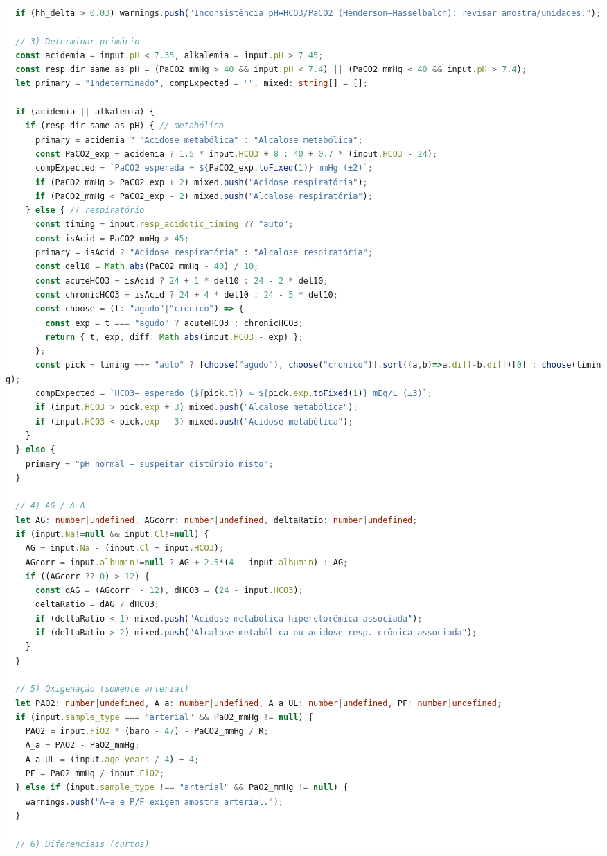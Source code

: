 ```ts
  if (hh_delta > 0.03) warnings.push("Inconsistência pH↔HCO3/PaCO2 (Henderson–Hasselbalch): revisar amostra/unidades.");

  // 3) Determinar primário
  const acidemia = input.pH < 7.35, alkalemia = input.pH > 7.45;
  const resp_dir_same_as_pH = (PaCO2_mmHg > 40 && input.pH < 7.4) || (PaCO2_mmHg < 40 && input.pH > 7.4);
  let primary = "Indeterminado", compExpected = "", mixed: string[] = [];

  if (acidemia || alkalemia) {
    if (resp_dir_same_as_pH) { // metabólico
      primary = acidemia ? "Acidose metabólica" : "Alcalose metabólica";
      const PaCO2_exp = acidemia ? 1.5 * input.HCO3 + 8 : 40 + 0.7 * (input.HCO3 - 24);
      compExpected = `PaCO2 esperada ≈ ${PaCO2_exp.toFixed(1)} mmHg (±2)`;
      if (PaCO2_mmHg > PaCO2_exp + 2) mixed.push("Acidose respiratória");
      if (PaCO2_mmHg < PaCO2_exp - 2) mixed.push("Alcalose respiratória");
    } else { // respiratório
      const timing = input.resp_acidotic_timing ?? "auto";
      const isAcid = PaCO2_mmHg > 45;
      primary = isAcid ? "Acidose respiratória" : "Alcalose respiratória";
      const del10 = Math.abs(PaCO2_mmHg - 40) / 10;
      const acuteHCO3 = isAcid ? 24 + 1 * del10 : 24 - 2 * del10;
      const chronicHCO3 = isAcid ? 24 + 4 * del10 : 24 - 5 * del10;
      const choose = (t: "agudo"|"cronico") => {
        const exp = t === "agudo" ? acuteHCO3 : chronicHCO3;
        return { t, exp, diff: Math.abs(input.HCO3 - exp) };
      };
      const pick = timing === "auto" ? [choose("agudo"), choose("cronico")].sort((a,b)=>a.diff-b.diff)[0] : choose(timing);
      compExpected = `HCO3− esperado (${pick.t}) ≈ ${pick.exp.toFixed(1)} mEq/L (±3)`;
      if (input.HCO3 > pick.exp + 3) mixed.push("Alcalose metabólica");
      if (input.HCO3 < pick.exp - 3) mixed.push("Acidose metabólica");
    }
  } else {
    primary = "pH normal — suspeitar distúrbio misto";
  }

  // 4) AG / Δ-Δ
  let AG: number|undefined, AGcorr: number|undefined, deltaRatio: number|undefined;
  if (input.Na!=null && input.Cl!=null) {
    AG = input.Na - (input.Cl + input.HCO3);
    AGcorr = input.albumin!=null ? AG + 2.5*(4 - input.albumin) : AG;
    if ((AGcorr ?? 0) > 12) {
      const dAG = (AGcorr! - 12), dHCO3 = (24 - input.HCO3);
      deltaRatio = dAG / dHCO3;
      if (deltaRatio < 1) mixed.push("Acidose metabólica hiperclorêmica associada");
      if (deltaRatio > 2) mixed.push("Alcalose metabólica ou acidose resp. crônica associada");
    }
  }

  // 5) Oxigenação (somente arterial)
  let PAO2: number|undefined, A_a: number|undefined, A_a_UL: number|undefined, PF: number|undefined;
  if (input.sample_type === "arterial" && PaO2_mmHg != null) {
    PAO2 = input.FiO2 * (baro - 47) - PaCO2_mmHg / R;
    A_a = PAO2 - PaO2_mmHg;
    A_a_UL = (input.age_years / 4) + 4;
    PF = PaO2_mmHg / input.FiO2;
  } else if (input.sample_type !== "arterial" && PaO2_mmHg != null) {
    warnings.push("A–a e P/F exigem amostra arterial.");
  }

  // 6) Diferenciais (curtos)
```
